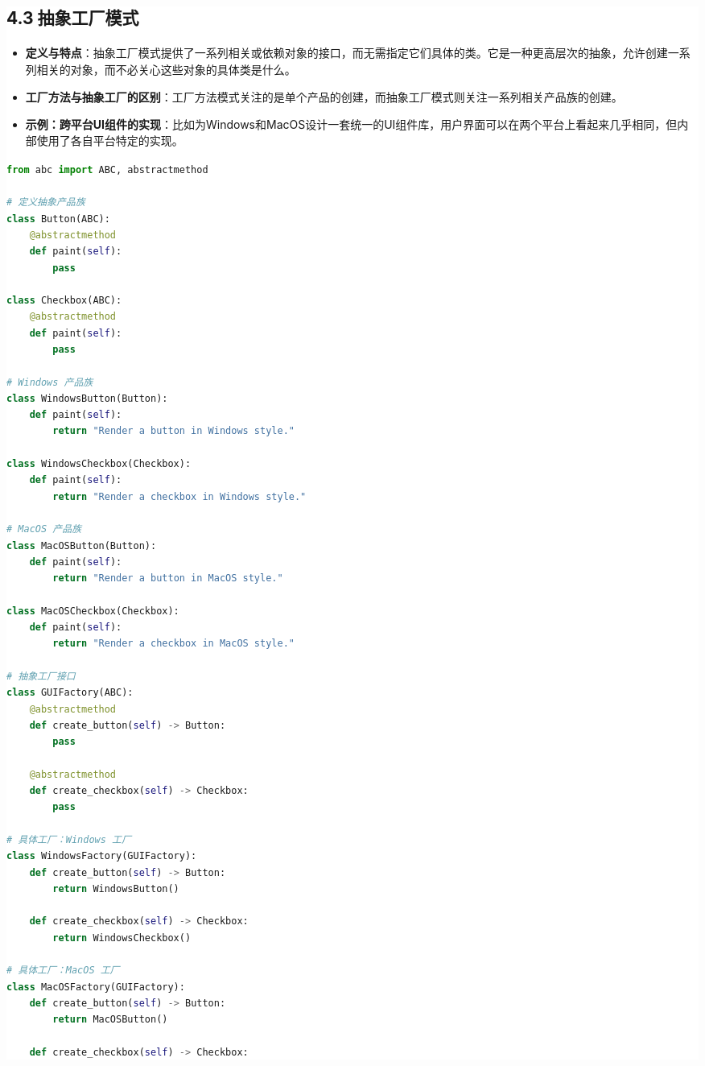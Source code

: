 ## **4.3 抽象工厂模式**

- **定义与特点**：抽象工厂模式提供了一系列相关或依赖对象的接口，而无需指定它们具体的类。它是一种更高层次的抽象，允许创建一系列相关的对象，而不必关心这些对象的具体类是什么。
  
- **工厂方法与抽象工厂的区别**：工厂方法模式关注的是单个产品的创建，而抽象工厂模式则关注一系列相关产品族的创建。
  
- **示例：跨平台UI组件的实现**：比如为Windows和MacOS设计一套统一的UI组件库，用户界面可以在两个平台上看起来几乎相同，但内部使用了各自平台特定的实现。

```python
from abc import ABC, abstractmethod

# 定义抽象产品族
class Button(ABC):
    @abstractmethod
    def paint(self):
        pass

class Checkbox(ABC):
    @abstractmethod
    def paint(self):
        pass

# Windows 产品族
class WindowsButton(Button):
    def paint(self):
        return "Render a button in Windows style."

class WindowsCheckbox(Checkbox):
    def paint(self):
        return "Render a checkbox in Windows style."

# MacOS 产品族
class MacOSButton(Button):
    def paint(self):
        return "Render a button in MacOS style."

class MacOSCheckbox(Checkbox):
    def paint(self):
        return "Render a checkbox in MacOS style."

# 抽象工厂接口
class GUIFactory(ABC):
    @abstractmethod
    def create_button(self) -> Button:
        pass

    @abstractmethod
    def create_checkbox(self) -> Checkbox:
        pass

# 具体工厂：Windows 工厂
class WindowsFactory(GUIFactory):
    def create_button(self) -> Button:
        return WindowsButton()

    def create_checkbox(self) -> Checkbox:
        return WindowsCheckbox()

# 具体工厂：MacOS 工厂
class MacOSFactory(GUIFactory):
    def create_button(self) -> Button:
        return MacOSButton()

    def create_checkbox(self) -> Checkbox:
```